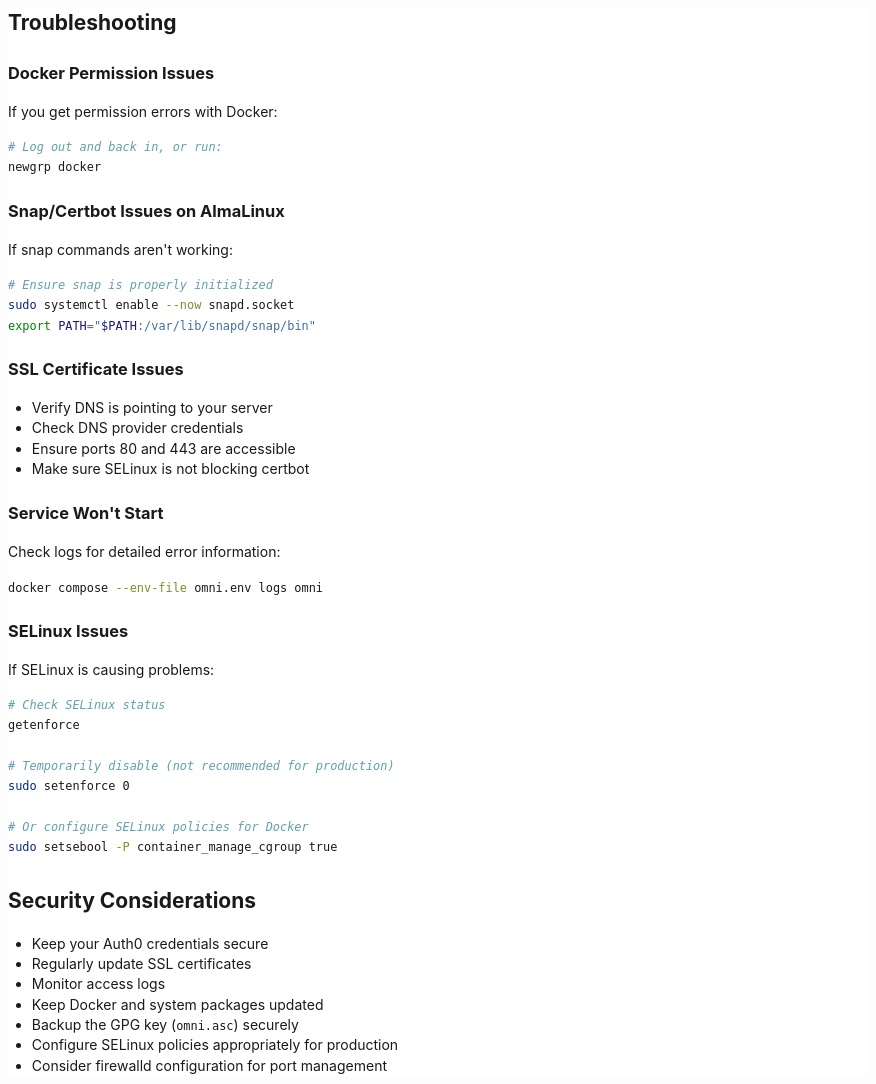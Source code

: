 ## Troubleshooting

### Docker Permission Issues
If you get permission errors with Docker:
```bash
# Log out and back in, or run:
newgrp docker
```

### Snap/Certbot Issues on AlmaLinux
If snap commands aren't working:
```bash
# Ensure snap is properly initialized
sudo systemctl enable --now snapd.socket
export PATH="$PATH:/var/lib/snapd/snap/bin"
```

### SSL Certificate Issues
- Verify DNS is pointing to your server
- Check DNS provider credentials
- Ensure ports 80 and 443 are accessible
- Make sure SELinux is not blocking certbot

### Service Won't Start
Check logs for detailed error information:
```bash
docker compose --env-file omni.env logs omni
```

### SELinux Issues
If SELinux is causing problems:
```bash
# Check SELinux status
getenforce

# Temporarily disable (not recommended for production)
sudo setenforce 0

# Or configure SELinux policies for Docker
sudo setsebool -P container_manage_cgroup true
```

## Security Considerations

- Keep your Auth0 credentials secure
- Regularly update SSL certificates
- Monitor access logs
- Keep Docker and system packages updated
- Backup the GPG key (`omni.asc`) securely
- Configure SELinux policies appropriately for production
- Consider firewalld configuration for port management
